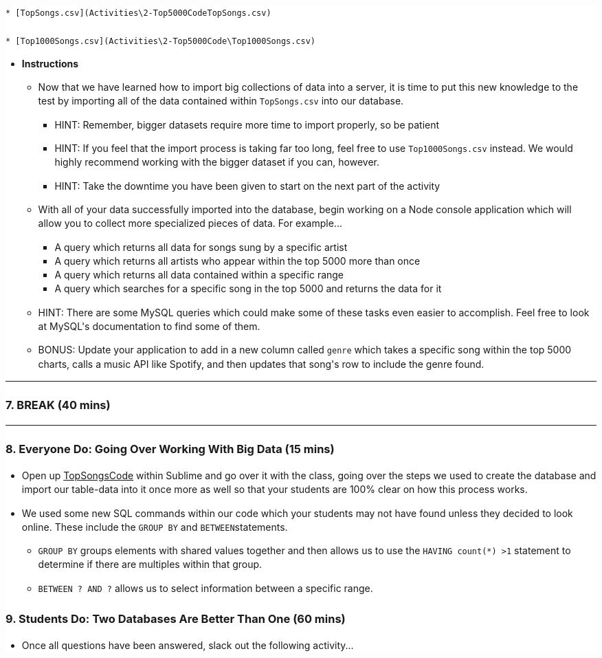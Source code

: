 	* [TopSongs.csv](Activities\2-Top5000CodeTopSongs.csv)

	* [Top1000Songs.csv](Activities\2-Top5000Code\Top1000Songs.csv)

* **Instructions**

	* Now that we have learned how to import big collections of data into a server, it is time to put this new knowledge to the test by importing all of the data contained within `TopSongs.csv` into our database.

		* HINT: Remember, bigger datasets require more time to import properly, so be patient

		* HINT: If you feel that the import process is taking far too long, feel free to use `Top1000Songs.csv` instead. We would highly recommend working with the bigger dataset if you can, however.

		* HINT: Take the downtime you have been given to start on the next part of the activity

	* With all of your data successfully imported into the database, begin working on a Node console application which will allow you to collect more specialized pieces of data. For example...

		* A query which returns all data for songs sung by a specific artist
		* A query which returns all artists who appear within the top 5000 more than once
		* A query which returns all data contained within a specific range
		* A query which searches for a specific song in the top 5000 and returns the data for it

	* HINT: There are some MySQL queries which could make some of these tasks even easier to accomplish. Feel free to look at MySQL's documentation to find some of them.

	* BONUS: Update your application to add in a new column called `genre` which takes a specific song within the top 5000 charts, calls a music API like Spotify, and then updates that song's row to include the genre found.


-------

### 7. BREAK (40 mins)

-------

### 8. Everyone Do: Going Over Working With Big Data (15 mins)

* Open up [TopSongsCode](Activities/2-Top5000Code/TopSongsCode) within Sublime and go over it with the class, going over the steps we used to create the database and import our table-data into it once more as well so that your students are 100% clear on how this process works.

* We used some new SQL commands within our code which your students may not have found unless they decided to look online. These include the `GROUP BY` and `BETWEEN`statements.

	* `GROUP BY` groups elements with shared values together and then allows us to use the `HAVING count(*) >1` statement to determine if there are multiples within that group.

	* `BETWEEN ? AND ?` allows us to select information between a specific range.

### 9. Students Do: Two Databases Are Better Than One (60 mins)

* Once all questions have been answered, slack out the following activity...

